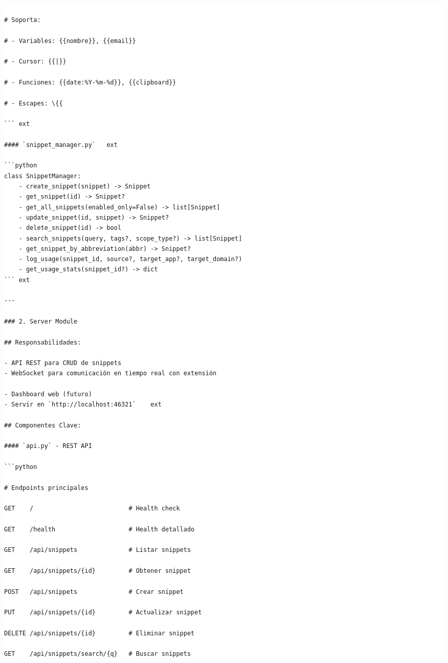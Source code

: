 ```	ext

# Soporta:

# - Variables: {{nombre}}, {{email}}

# - Cursor: {{|}}

# - Funciones: {{date:%Y-%m-%d}}, {{clipboard}}

# - Escapes: \{{

```	ext

#### `snippet_manager.py`	ext

```python
class SnippetManager:
    - create_snippet(snippet) -> Snippet
    - get_snippet(id) -> Snippet?
    - get_all_snippets(enabled_only=False) -> list[Snippet]
    - update_snippet(id, snippet) -> Snippet?
    - delete_snippet(id) -> bool
    - search_snippets(query, tags?, scope_type?) -> list[Snippet]
    - get_snippet_by_abbreviation(abbr) -> Snippet?
    - log_usage(snippet_id, source?, target_app?, target_domain?)
    - get_usage_stats(snippet_id?) -> dict
```	ext

---

### 2. Server Module

## Responsabilidades:

- API REST para CRUD de snippets
- WebSocket para comunicación en tiempo real con extensión

- Dashboard web (futuro)
- Servir en `http://localhost:46321`	ext

## Componentes Clave:

#### `api.py` - REST API

```python

# Endpoints principales

GET    /                          # Health check

GET    /health                    # Health detallado

GET    /api/snippets              # Listar snippets

GET    /api/snippets/{id}         # Obtener snippet

POST   /api/snippets              # Crear snippet

PUT    /api/snippets/{id}         # Actualizar snippet

DELETE /api/snippets/{id}         # Eliminar snippet

GET    /api/snippets/search/{q}   # Buscar snippets

```